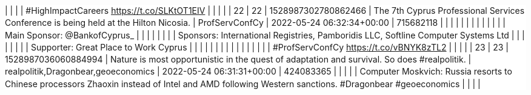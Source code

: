 |    |              |                     | #HighImpactCareers https://t.co/SLKtOT1EIV                                                                                                                                                                                                                                                                           |                                                                                                                                                                                            |                           |                     |
| 22 |           22 | 1528987302780862466 | The 7th Cyprus Professional Services Conference is being held at the Hilton Nicosia.                                                                                                                                                                                                                                 | ProfServConfCy                                                                                                                                                                             | 2022-05-24 06:32:34+00:00 |           715682118 |
|    |              |                     |                                                                                                                                                                                                                                                                                                                      |                                                                                                                                                                                            |                           |                     |
|    |              |                     | Main Sponsor: @BankofCyprus_                                                                                                                                                                                                                                                                                         |                                                                                                                                                                                            |                           |                     |
|    |              |                     | Sponsors: International Registries, Pamboridis LLC, Softline Computer Systems Ltd                                                                                                                                                                                                                                    |                                                                                                                                                                                            |                           |                     |
|    |              |                     | Supporter: Great Place to Work Cyprus                                                                                                                                                                                                                                                                                |                                                                                                                                                                                            |                           |                     |
|    |              |                     |                                                                                                                                                                                                                                                                                                                      |                                                                                                                                                                                            |                           |                     |
|    |              |                     | #ProfServConfCy https://t.co/vBNYK8zTL2                                                                                                                                                                                                                                                                              |                                                                                                                                                                                            |                           |                     |
| 23 |           23 | 1528987036060884994 | Nature is most opportunistic in the quest of adaptation and survival. So does #realpolitik.                                                                                                                                                                                                                          | realpolitik,Dragonbear,geoeconomics                                                                                                                                                        | 2022-05-24 06:31:31+00:00 |           424083365 |
|    |              |                     | Computer Moskvich: Russia resorts to Chinese processors Zhaoxin instead of Intel and AMD following Western sanctions. #Dragonbear #geoeconomics                                                                                                                                                                      |                                                                                                                                                                                            |                           |                     |